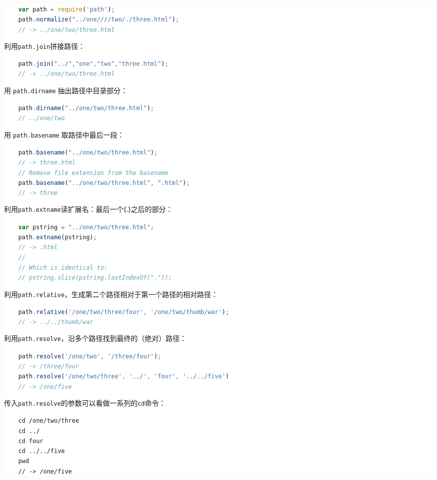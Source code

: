 ```js
    var path = require('path');
    path.normalize("../one////two/./three.html");
    // -> ../one/two/three.html
```

利用`path.join`拼接路径：

```js
    path.join("../","one","two","three.html");
    // -> ../one/two/three.html
```

用 `path.dirname` 抽出路径中目录部分：

```javascript
    path.dirname("../one/two/three.html");
    // ../one/two
```

用 `path.basename` 取路径中最后一段：

```javascript
    path.basename("../one/two/three.html");
    // -> three.html
    // Remove file extension from the basename
    path.basename("../one/two/three.html", ".html");
    // -> three
```

利用`path.extname`读扩展名：最后一个(.)之后的部分：

```javascript
    var pstring = "../one/two/three.html";
    path.extname(pstring);
    // -> .html
    //
    // Which is identical to:
    // pstring.slice(pstring.lastIndexOf("."));
```

利用`path.relative`，生成第二个路径相对于第一个路径的相对路径：

```javascript
    path.relative('/one/two/three/four', '/one/two/thumb/war');
    // -> ../../thumb/war
```

利用`path.resolve`，沿多个路径找到最终的（绝对）路径：

```javascript
    path.resolve('/one/two', '/three/four');
    // -> /three/four
    path.resolve('/one/two/three', '../', 'four', '../../five')
    // -> /one/five
```

传入`path.resolve`的参数可以看做一系列的`cd`命令：

```
    cd /one/two/three
    cd ../
    cd four
    cd ../../five
    pwd
    // -> /one/five
```
